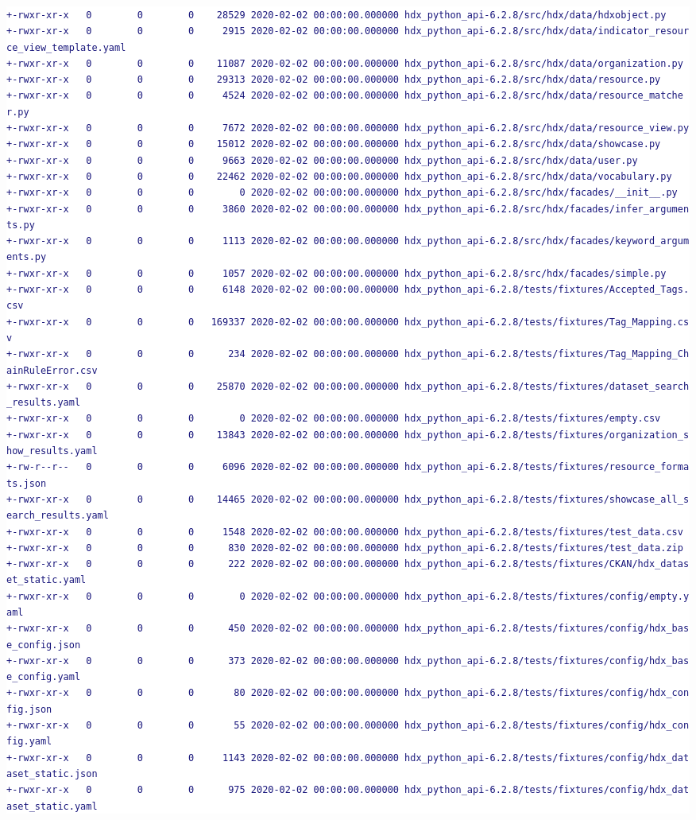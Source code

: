 ```diff
+-rwxr-xr-x   0        0        0    28529 2020-02-02 00:00:00.000000 hdx_python_api-6.2.8/src/hdx/data/hdxobject.py
+-rwxr-xr-x   0        0        0     2915 2020-02-02 00:00:00.000000 hdx_python_api-6.2.8/src/hdx/data/indicator_resource_view_template.yaml
+-rwxr-xr-x   0        0        0    11087 2020-02-02 00:00:00.000000 hdx_python_api-6.2.8/src/hdx/data/organization.py
+-rwxr-xr-x   0        0        0    29313 2020-02-02 00:00:00.000000 hdx_python_api-6.2.8/src/hdx/data/resource.py
+-rwxr-xr-x   0        0        0     4524 2020-02-02 00:00:00.000000 hdx_python_api-6.2.8/src/hdx/data/resource_matcher.py
+-rwxr-xr-x   0        0        0     7672 2020-02-02 00:00:00.000000 hdx_python_api-6.2.8/src/hdx/data/resource_view.py
+-rwxr-xr-x   0        0        0    15012 2020-02-02 00:00:00.000000 hdx_python_api-6.2.8/src/hdx/data/showcase.py
+-rwxr-xr-x   0        0        0     9663 2020-02-02 00:00:00.000000 hdx_python_api-6.2.8/src/hdx/data/user.py
+-rwxr-xr-x   0        0        0    22462 2020-02-02 00:00:00.000000 hdx_python_api-6.2.8/src/hdx/data/vocabulary.py
+-rwxr-xr-x   0        0        0        0 2020-02-02 00:00:00.000000 hdx_python_api-6.2.8/src/hdx/facades/__init__.py
+-rwxr-xr-x   0        0        0     3860 2020-02-02 00:00:00.000000 hdx_python_api-6.2.8/src/hdx/facades/infer_arguments.py
+-rwxr-xr-x   0        0        0     1113 2020-02-02 00:00:00.000000 hdx_python_api-6.2.8/src/hdx/facades/keyword_arguments.py
+-rwxr-xr-x   0        0        0     1057 2020-02-02 00:00:00.000000 hdx_python_api-6.2.8/src/hdx/facades/simple.py
+-rwxr-xr-x   0        0        0     6148 2020-02-02 00:00:00.000000 hdx_python_api-6.2.8/tests/fixtures/Accepted_Tags.csv
+-rwxr-xr-x   0        0        0   169337 2020-02-02 00:00:00.000000 hdx_python_api-6.2.8/tests/fixtures/Tag_Mapping.csv
+-rwxr-xr-x   0        0        0      234 2020-02-02 00:00:00.000000 hdx_python_api-6.2.8/tests/fixtures/Tag_Mapping_ChainRuleError.csv
+-rwxr-xr-x   0        0        0    25870 2020-02-02 00:00:00.000000 hdx_python_api-6.2.8/tests/fixtures/dataset_search_results.yaml
+-rwxr-xr-x   0        0        0        0 2020-02-02 00:00:00.000000 hdx_python_api-6.2.8/tests/fixtures/empty.csv
+-rwxr-xr-x   0        0        0    13843 2020-02-02 00:00:00.000000 hdx_python_api-6.2.8/tests/fixtures/organization_show_results.yaml
+-rw-r--r--   0        0        0     6096 2020-02-02 00:00:00.000000 hdx_python_api-6.2.8/tests/fixtures/resource_formats.json
+-rwxr-xr-x   0        0        0    14465 2020-02-02 00:00:00.000000 hdx_python_api-6.2.8/tests/fixtures/showcase_all_search_results.yaml
+-rwxr-xr-x   0        0        0     1548 2020-02-02 00:00:00.000000 hdx_python_api-6.2.8/tests/fixtures/test_data.csv
+-rwxr-xr-x   0        0        0      830 2020-02-02 00:00:00.000000 hdx_python_api-6.2.8/tests/fixtures/test_data.zip
+-rwxr-xr-x   0        0        0      222 2020-02-02 00:00:00.000000 hdx_python_api-6.2.8/tests/fixtures/CKAN/hdx_dataset_static.yaml
+-rwxr-xr-x   0        0        0        0 2020-02-02 00:00:00.000000 hdx_python_api-6.2.8/tests/fixtures/config/empty.yaml
+-rwxr-xr-x   0        0        0      450 2020-02-02 00:00:00.000000 hdx_python_api-6.2.8/tests/fixtures/config/hdx_base_config.json
+-rwxr-xr-x   0        0        0      373 2020-02-02 00:00:00.000000 hdx_python_api-6.2.8/tests/fixtures/config/hdx_base_config.yaml
+-rwxr-xr-x   0        0        0       80 2020-02-02 00:00:00.000000 hdx_python_api-6.2.8/tests/fixtures/config/hdx_config.json
+-rwxr-xr-x   0        0        0       55 2020-02-02 00:00:00.000000 hdx_python_api-6.2.8/tests/fixtures/config/hdx_config.yaml
+-rwxr-xr-x   0        0        0     1143 2020-02-02 00:00:00.000000 hdx_python_api-6.2.8/tests/fixtures/config/hdx_dataset_static.json
+-rwxr-xr-x   0        0        0      975 2020-02-02 00:00:00.000000 hdx_python_api-6.2.8/tests/fixtures/config/hdx_dataset_static.yaml
```